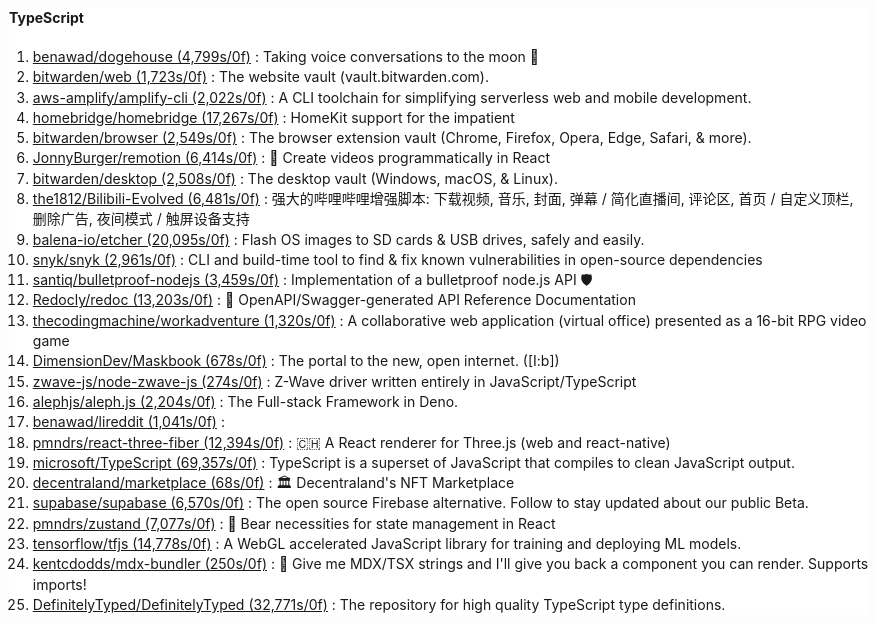#### TypeScript
1. [benawad/dogehouse (4,799s/0f)](https://github.com/benawad/dogehouse) : Taking voice conversations to the moon 🚀
2. [bitwarden/web (1,723s/0f)](https://github.com/bitwarden/web) : The website vault (vault.bitwarden.com).
3. [aws-amplify/amplify-cli (2,022s/0f)](https://github.com/aws-amplify/amplify-cli) : A CLI toolchain for simplifying serverless web and mobile development.
4. [homebridge/homebridge (17,267s/0f)](https://github.com/homebridge/homebridge) : HomeKit support for the impatient
5. [bitwarden/browser (2,549s/0f)](https://github.com/bitwarden/browser) : The browser extension vault (Chrome, Firefox, Opera, Edge, Safari, & more).
6. [JonnyBurger/remotion (6,414s/0f)](https://github.com/JonnyBurger/remotion) : 🎥 Create videos programmatically in React
7. [bitwarden/desktop (2,508s/0f)](https://github.com/bitwarden/desktop) : The desktop vault (Windows, macOS, & Linux).
8. [the1812/Bilibili-Evolved (6,481s/0f)](https://github.com/the1812/Bilibili-Evolved) : 强大的哔哩哔哩增强脚本: 下载视频, 音乐, 封面, 弹幕 / 简化直播间, 评论区, 首页 / 自定义顶栏, 删除广告, 夜间模式 / 触屏设备支持
9. [balena-io/etcher (20,095s/0f)](https://github.com/balena-io/etcher) : Flash OS images to SD cards & USB drives, safely and easily.
10. [snyk/snyk (2,961s/0f)](https://github.com/snyk/snyk) : CLI and build-time tool to find & fix known vulnerabilities in open-source dependencies
11. [santiq/bulletproof-nodejs (3,459s/0f)](https://github.com/santiq/bulletproof-nodejs) : Implementation of a bulletproof node.js API 🛡️
12. [Redocly/redoc (13,203s/0f)](https://github.com/Redocly/redoc) : 📘 OpenAPI/Swagger-generated API Reference Documentation
13. [thecodingmachine/workadventure (1,320s/0f)](https://github.com/thecodingmachine/workadventure) : A collaborative web application (virtual office) presented as a 16-bit RPG video game
14. [DimensionDev/Maskbook (678s/0f)](https://github.com/DimensionDev/Maskbook) : The portal to the new, open internet. ([I:b])
15. [zwave-js/node-zwave-js (274s/0f)](https://github.com/zwave-js/node-zwave-js) : Z-Wave driver written entirely in JavaScript/TypeScript
16. [alephjs/aleph.js (2,204s/0f)](https://github.com/alephjs/aleph.js) : The Full-stack Framework in Deno.
17. [benawad/lireddit (1,041s/0f)](https://github.com/benawad/lireddit) : 
18. [pmndrs/react-three-fiber (12,394s/0f)](https://github.com/pmndrs/react-three-fiber) : 🇨🇭 A React renderer for Three.js (web and react-native)
19. [microsoft/TypeScript (69,357s/0f)](https://github.com/microsoft/TypeScript) : TypeScript is a superset of JavaScript that compiles to clean JavaScript output.
20. [decentraland/marketplace (68s/0f)](https://github.com/decentraland/marketplace) : 🏛️ Decentraland's NFT Marketplace
21. [supabase/supabase (6,570s/0f)](https://github.com/supabase/supabase) : The open source Firebase alternative. Follow to stay updated about our public Beta.
22. [pmndrs/zustand (7,077s/0f)](https://github.com/pmndrs/zustand) : 🐻 Bear necessities for state management in React
23. [tensorflow/tfjs (14,778s/0f)](https://github.com/tensorflow/tfjs) : A WebGL accelerated JavaScript library for training and deploying ML models.
24. [kentcdodds/mdx-bundler (250s/0f)](https://github.com/kentcdodds/mdx-bundler) : 🦤 Give me MDX/TSX strings and I'll give you back a component you can render. Supports imports!
25. [DefinitelyTyped/DefinitelyTyped (32,771s/0f)](https://github.com/DefinitelyTyped/DefinitelyTyped) : The repository for high quality TypeScript type definitions.
